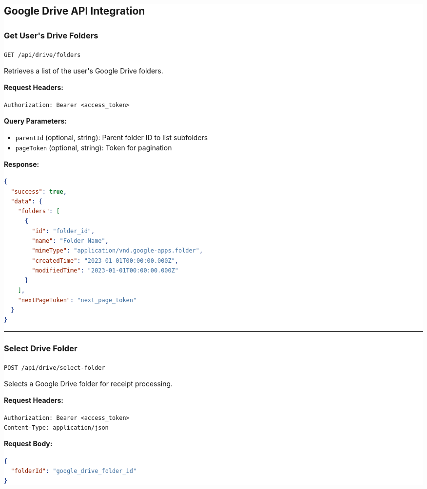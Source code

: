 ## Google Drive API Integration

### Get User's Drive Folders
```
GET /api/drive/folders
```
Retrieves a list of the user's Google Drive folders.

**Request Headers:**
```
Authorization: Bearer <access_token>
```

**Query Parameters:**
- `parentId` (optional, string): Parent folder ID to list subfolders
- `pageToken` (optional, string): Token for pagination

**Response:**
```json
{
  "success": true,
  "data": {
    "folders": [
      {
        "id": "folder_id",
        "name": "Folder Name",
        "mimeType": "application/vnd.google-apps.folder",
        "createdTime": "2023-01-01T00:00:00.000Z",
        "modifiedTime": "2023-01-01T00:00:00.000Z"
      }
    ],
    "nextPageToken": "next_page_token"
  }
}
```

---

### Select Drive Folder
```
POST /api/drive/select-folder
```
Selects a Google Drive folder for receipt processing.

**Request Headers:**
```
Authorization: Bearer <access_token>
Content-Type: application/json
```

**Request Body:**
```json
{
  "folderId": "google_drive_folder_id"
}
```
